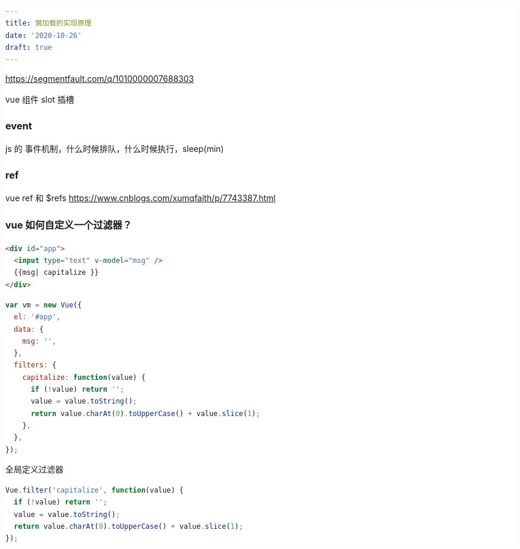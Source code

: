 ```yaml
---
title: 懒加载的实现原理
date: '2020-10-26'
draft: true
---
```


https://segmentfault.com/q/1010000007688303

vue 组件 slot 插槽

### event

js 的 事件机制，什么时候排队，什么时候执行，sleep(min)

### ref

vue ref 和 \$refs
https://www.cnblogs.com/xumqfaith/p/7743387.html

### vue 如何自定义一个过滤器？

```html
<div id="app">
  <input type="text" v-model="msg" />
  {{msg| capitalize }}
</div>
```

```js
var vm = new Vue({
  el: '#app',
  data: {
    msg: '',
  },
  filters: {
    capitalize: function(value) {
      if (!value) return '';
      value = value.toString();
      return value.charAt(0).toUpperCase() + value.slice(1);
    },
  },
});
```

全局定义过滤器

```js
Vue.filter('capitalize', function(value) {
  if (!value) return '';
  value = value.toString();
  return value.charAt(0).toUpperCase() + value.slice(1);
});
```
